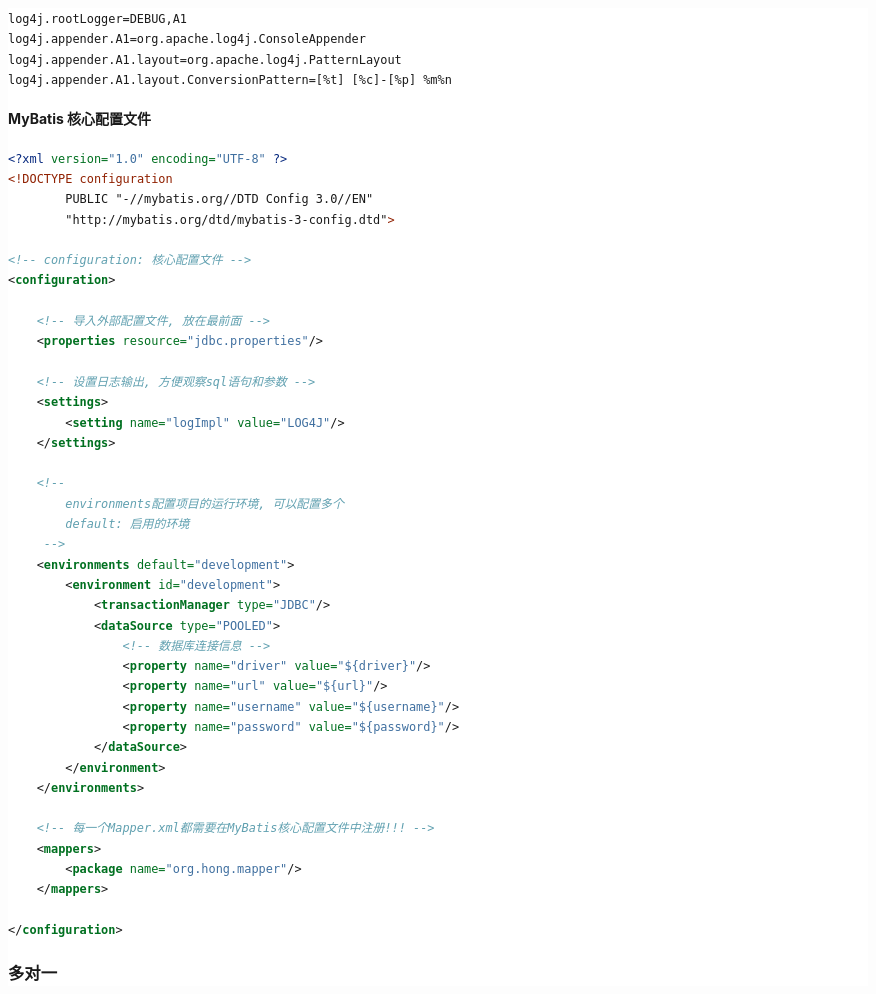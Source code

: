 ```properties
log4j.rootLogger=DEBUG,A1
log4j.appender.A1=org.apache.log4j.ConsoleAppender
log4j.appender.A1.layout=org.apache.log4j.PatternLayout
log4j.appender.A1.layout.ConversionPattern=[%t] [%c]-[%p] %m%n
```

#### MyBatis 核心配置文件

```xml
<?xml version="1.0" encoding="UTF-8" ?>
<!DOCTYPE configuration
        PUBLIC "-//mybatis.org//DTD Config 3.0//EN"
        "http://mybatis.org/dtd/mybatis-3-config.dtd">

<!-- configuration: 核心配置文件 -->
<configuration>

    <!-- 导入外部配置文件, 放在最前面 -->
    <properties resource="jdbc.properties"/>

    <!-- 设置日志输出, 方便观察sql语句和参数 -->
    <settings>
        <setting name="logImpl" value="LOG4J"/>
    </settings>

    <!--
        environments配置项目的运行环境, 可以配置多个
        default: 启用的环境
     -->
    <environments default="development">
        <environment id="development">
            <transactionManager type="JDBC"/>
            <dataSource type="POOLED">
                <!-- 数据库连接信息 -->
                <property name="driver" value="${driver}"/>
                <property name="url" value="${url}"/>
                <property name="username" value="${username}"/>
                <property name="password" value="${password}"/>
            </dataSource>
        </environment>
    </environments>

    <!-- 每一个Mapper.xml都需要在MyBatis核心配置文件中注册!!! -->
    <mappers>
        <package name="org.hong.mapper"/>
    </mappers>

</configuration>
```

### 多对一
